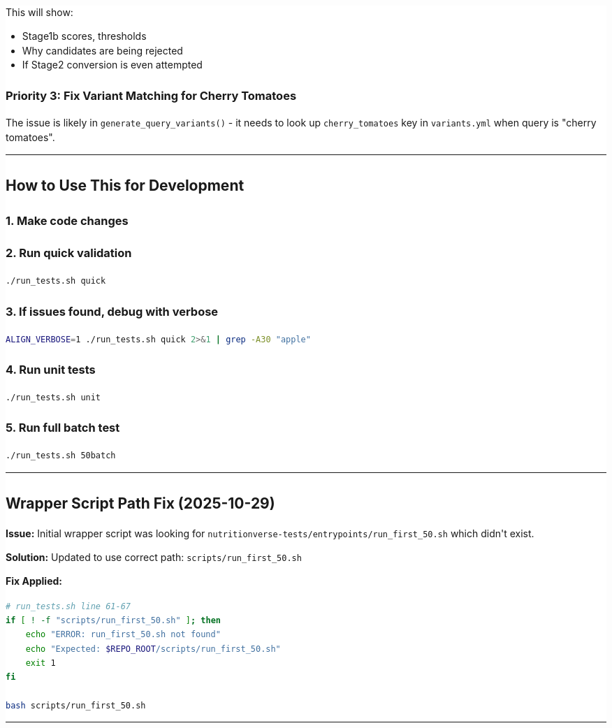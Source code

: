 This will show:
- Stage1b scores, thresholds
- Why candidates are being rejected
- If Stage2 conversion is even attempted

### Priority 3: Fix Variant Matching for Cherry Tomatoes

The issue is likely in `generate_query_variants()` - it needs to look up `cherry_tomatoes` key in `variants.yml` when query is "cherry tomatoes".

---

## How to Use This for Development

### 1. Make code changes

### 2. Run quick validation
```bash
./run_tests.sh quick
```

### 3. If issues found, debug with verbose
```bash
ALIGN_VERBOSE=1 ./run_tests.sh quick 2>&1 | grep -A30 "apple"
```

### 4. Run unit tests
```bash
./run_tests.sh unit
```

### 5. Run full batch test
```bash
./run_tests.sh 50batch
```

---

## Wrapper Script Path Fix (2025-10-29)

**Issue:** Initial wrapper script was looking for `nutritionverse-tests/entrypoints/run_first_50.sh` which didn't exist.

**Solution:** Updated to use correct path: `scripts/run_first_50.sh`

**Fix Applied:**
```bash
# run_tests.sh line 61-67
if [ ! -f "scripts/run_first_50.sh" ]; then
    echo "ERROR: run_first_50.sh not found"
    echo "Expected: $REPO_ROOT/scripts/run_first_50.sh"
    exit 1
fi

bash scripts/run_first_50.sh
```

---